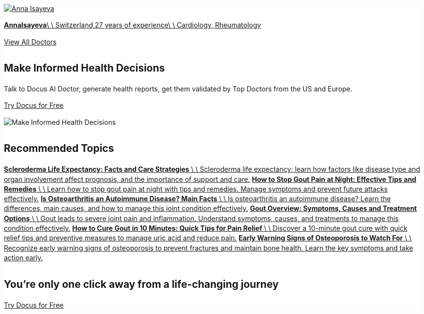 [![Anna Isayeva](https://docus.ai/_next/image?url=https%3A%2F%2Fdocus-live-cms-storage-us.s3.amazonaws.com%2Fnetwork_doctors%2Fprofile_pictures%2Fd7a5f9a86625e2af696aff2335e9bb8c.png&w=3840&q=100)](https://docus.ai/doctors/anna-isayeva-177)

[**AnnaIsayeva**\\
\\
Switzerland,27 years of experience\\
\\
Cardiology, Rheumatology](https://docus.ai/doctors/anna-isayeva-177)

[View All Doctors](https://docus.ai/doctors)

## Make Informed Health Decisions

Talk to Docus AI Doctor, generate health reports, get them validated by Top Doctors from the US and Europe.

[Try Docus for Free](https://my.docus.ai/auth/signup)

![Make Informed Health Decisions](https://docus.ai/_next/image?url=%2Fblog%2Fai-health-assistant.jpg&w=3840&q=100)

## Recommended Topics

[**Scleroderma Life Expectancy: Facts and Care Strategies** \\
\\
Scleroderma life expectancy: learn how factors like disease type and organ involvement affect prognosis, and the importance of support and care.](https://docus.ai/symptoms-guide/scleroderma-life-expectancy) [**How to Stop Gout Pain at Night: Effective Tips and Remedies** \\
\\
Learn how to stop gout pain at night with tips and remedies. Manage symptoms and prevent future attacks effectively.](https://docus.ai/symptoms-guide/how-to-stop-gout-pain-at-night) [**Is Osteoarthritis an Autoimmune Disease? Main Facts** \\
\\
Is osteoarthritis an autoimmune disease? Learn the differences, main causes, and how to manage this joint condition effectively.](https://docus.ai/symptoms-guide/is-osteoarthritis-an-autoimmune-disease) [**Gout Overview: Symptoms, Causes and Treatment Options** \\
\\
Gout leads to severe joint pain and inflammation. Understand symptoms, causes, and treatments to manage this condition effectively.](https://docus.ai/symptoms-guide/gout-overview) [**How to Cure Gout in 10 Minutes: Quick Tips for Pain Relief** \\
\\
Discover a 10-minute gout cure with quick relief tips and preventive measures to manage uric acid and reduce pain.](https://docus.ai/symptoms-guide/10-minute-gout-relief) [**Early Warning Signs of Osteoporosis to Watch For** \\
\\
Recognize early warning signs of osteoporosis to prevent fractures and maintain bone health. Learn the key symptoms and take action early.](https://docus.ai/symptoms-guide/early-warning-signs-of-osteoporosis)

## You’re only one click away from a life-changing journey

[Try Docus for Free](https://my.docus.ai/auth/signup)
